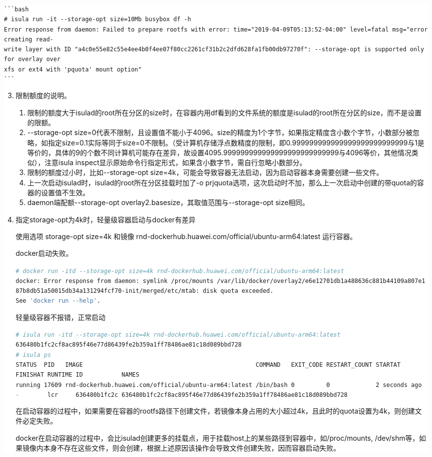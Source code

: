     ```bash
    # isula run -it --storage-opt size=10Mb busybox df -h
    Error response from daemon: Failed to prepare rootfs with error: time="2019-04-09T05:13:52-04:00" level=fatal msg="error creating read-
    write layer with ID "a4c0e55e82c55e4ee4b0f4ee07f80cc2261cf31b2c2dfd628fa1fb00db97270f": --storage-opt is supported only for overlay over
    xfs or ext4 with 'pquota' mount option"
    ```

3. 限制额度的说明。
    1. 限制的额度大于isulad的root所在分区的size时，在容器内用df看到的文件系统的额度是isulad的root所在分区的size，而不是设置的限额。
    2. --storage-opt size=0代表不限制，且设置值不能小于4096。size的精度为1个字节，如果指定精度含小数个字节，小数部分被忽略，如指定size=0.1实际等同于size=0不限制。（受计算机存储浮点数精度的限制，即0.999999999999999999999999999与1是等价的，具体的9的个数不同计算机可能存在差异，故设置4095.999999999999999999999999999与4096等价，其他情况类似），注意isula inspect显示原始命令行指定形式，如果含小数字节，需自行忽略小数部分。
    3. 限制的额度过小时，比如--storage-opt size=4k，可能会导致容器无法启动，因为启动容器本身需要创建一些文件。
    4. 上一次启动isulad时，isulad的root所在分区挂载时加了-o prjquota选项，这次启动时不加，那么上一次启动中创建的带quota的容器的设置值不生效。
    5. daemon端配额--storage-opt overlay2.basesize，其取值范围与--storage-opt size相同。

4. 指定storage-opt为4k时，轻量级容器启动与docker有差异

    使用选项 storage-opt size=4k 和镜像 rnd-dockerhub.huawei.com/official/ubuntu-arm64:latest 运行容器。

    docker启动失败。

    ```bash
    # docker run -itd --storage-opt size=4k rnd-dockerhub.huawei.com/official/ubuntu-arm64:latest
    docker: Error response from daemon: symlink /proc/mounts /var/lib/docker/overlay2/e6e12701db1a488636c881b44109a807e187b8db51a50015db34a131294fcf70-init/merged/etc/mtab: disk quota exceeded.
    See 'docker run --help'.
    ```

    轻量级容器不报错，正常启动

    ```bash
    # isula run -itd --storage-opt size=4k rnd-dockerhub.huawei.com/official/ubuntu-arm64:latest
    636480b1fc2cf8ac895f46e77d86439fe2b359a1ff78486ae81c18d089bbd728
    # isula ps
    STATUS  PID   IMAGE                                                 COMMAND   EXIT_CODE RESTART_COUNT STARTAT       FINISHAT RUNTIME ID           NAMES                                                            
    running 17609 rnd-dockerhub.huawei.com/official/ubuntu-arm64:latest /bin/bash 0         0             2 seconds ago -        lcr     636480b1fc2c 636480b1fc2cf8ac895f46e77d86439fe2b359a1ff78486ae81c18d089bbd728 
    ```

    在启动容器的过程中，如果需要在容器的rootfs路径下创建文件，若镜像本身占用的大小超过4k，且此时的quota设置为4k，则创建文件必定失败。

    docker在启动容器的过程中，会比isulad创建更多的挂载点，用于挂载host上的某些路径到容器中，如/proc/mounts, /dev/shm等，如果镜像内本身不存在这些文件，则会创建，根据上述原因该操作会导致文件创建失败，因而容器启动失败。

